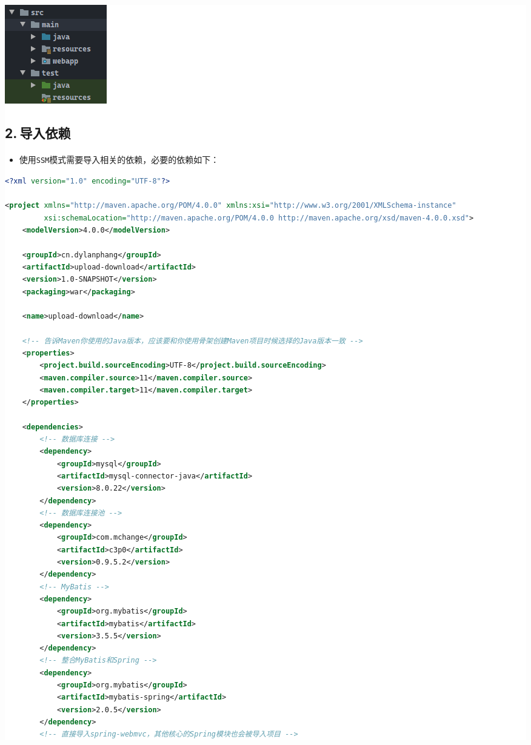 ![image-20201113164355756](images/SSM_Quick_Setup.images/image-20201113164355756.png)

## 2. 导入依赖

- 使用`SSM`模式需要导入相关的依赖，必要的依赖如下：

```xml
<?xml version="1.0" encoding="UTF-8"?>

<project xmlns="http://maven.apache.org/POM/4.0.0" xmlns:xsi="http://www.w3.org/2001/XMLSchema-instance"
         xsi:schemaLocation="http://maven.apache.org/POM/4.0.0 http://maven.apache.org/xsd/maven-4.0.0.xsd">
    <modelVersion>4.0.0</modelVersion>

    <groupId>cn.dylanphang</groupId>
    <artifactId>upload-download</artifactId>
    <version>1.0-SNAPSHOT</version>
    <packaging>war</packaging>

    <name>upload-download</name>

    <!-- 告诉Maven你使用的Java版本，应该要和你使用骨架创建Maven项目时候选择的Java版本一致 -->
    <properties>
        <project.build.sourceEncoding>UTF-8</project.build.sourceEncoding>
        <maven.compiler.source>11</maven.compiler.source>
        <maven.compiler.target>11</maven.compiler.target>
    </properties>

    <dependencies>
        <!-- 数据库连接 -->
        <dependency>
            <groupId>mysql</groupId>
            <artifactId>mysql-connector-java</artifactId>
            <version>8.0.22</version>
        </dependency>
        <!-- 数据库连接池 -->
        <dependency>
            <groupId>com.mchange</groupId>
            <artifactId>c3p0</artifactId>
            <version>0.9.5.2</version>
        </dependency>
        <!-- MyBatis -->
        <dependency>
            <groupId>org.mybatis</groupId>
            <artifactId>mybatis</artifactId>
            <version>3.5.5</version>
        </dependency>
        <!-- 整合MyBatis和Spring -->
        <dependency>
            <groupId>org.mybatis</groupId>
            <artifactId>mybatis-spring</artifactId>
            <version>2.0.5</version>
        </dependency>
        <!-- 直接导入spring-webmvc，其他核心的Spring模块也会被导入项目 -->
```